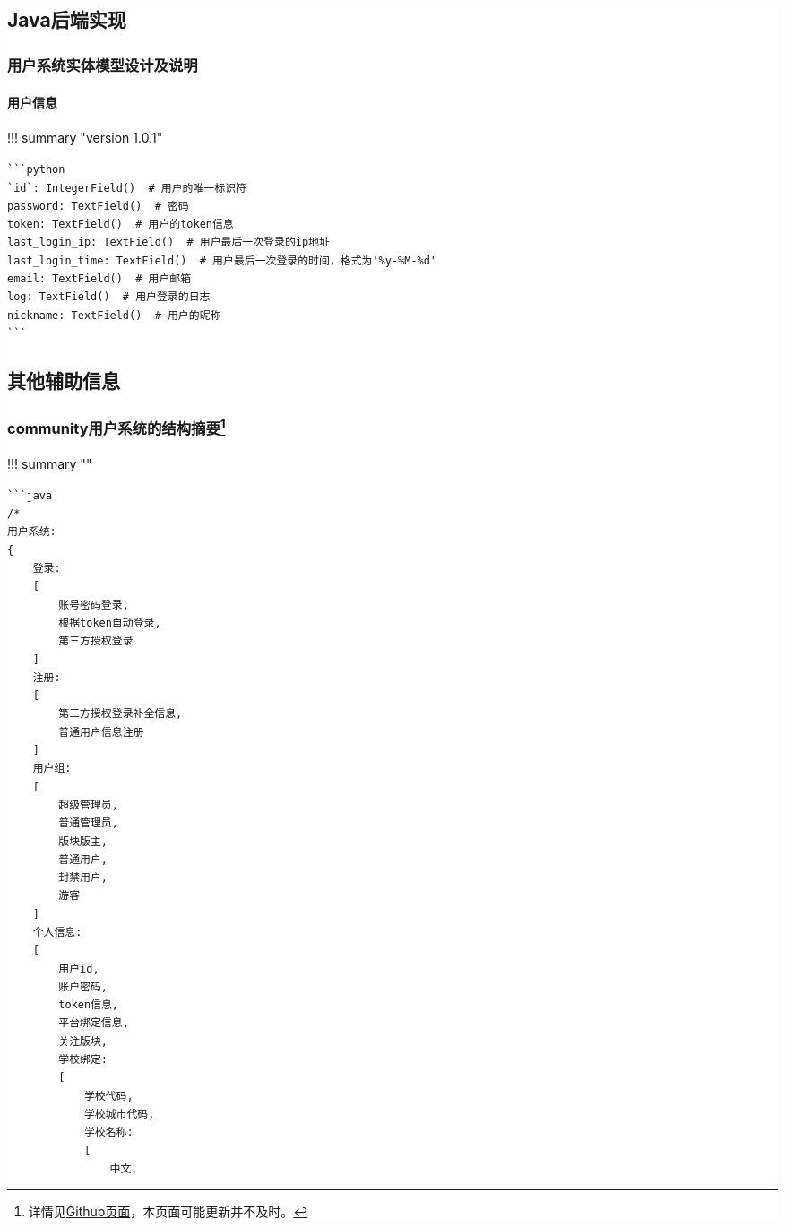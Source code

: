 ## Java后端实现

### 用户系统实体模型设计及说明

#### 用户信息

!!! summary "version 1.0.1"

    ```python
    `id`: IntegerField()  # 用户的唯一标识符
    password: TextField()  # 密码
    token: TextField()  # 用户的token信息
    last_login_ip: TextField()  # 用户最后一次登录的ip地址
    last_login_time: TextField()  # 用户最后一次登录的时间，格式为'%y-%M-%d'
    email: TextField()  # 用户邮箱
    log: TextField()  # 用户登录的日志
    nickname: TextField()  # 用户的昵称
    ```


## 其他辅助信息

### community用户系统的结构摘要[^2]

!!! summary ""

    ```java
    /*
    用户系统:
    {
        登录:
        [
            账号密码登录,
            根据token自动登录,
            第三方授权登录
        ]
        注册:
        [
            第三方授权登录补全信息,
            普通用户信息注册
        ]
        用户组:
        [
            超级管理员,
            普通管理员,
            版块版主,
            普通用户,
            封禁用户,
            游客
        ]
        个人信息:
        [
            用户id,
            账户密码,
            token信息,
            平台绑定信息,
            关注版块,
            学校绑定:
            [
                学校代码,
                学校城市代码,
                学校名称:
                [
                    中文,

[^2]: 详情见[Github页面](https://github.com/TropicalTeamYard/TTY-Community-Service/blob/master/src/servlet/Api.java)，本页面可能更新并不及时。